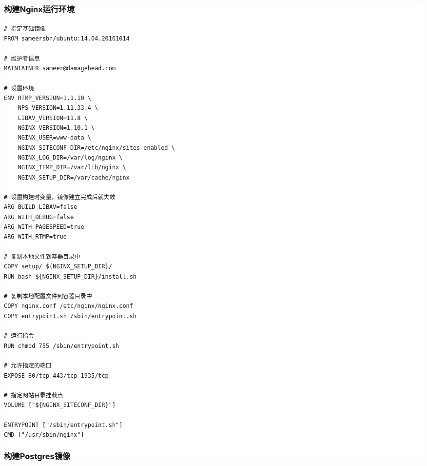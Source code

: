 

### 构建Nginx运行环境

```
# 指定基础镜像
FROM sameersbn/ubuntu:14.04.20161014

# 维护者信息
MAINTAINER sameer@damagehead.com

# 设置环境
ENV RTMP_VERSION=1.1.10 \
    NPS_VERSION=1.11.33.4 \
    LIBAV_VERSION=11.8 \
    NGINX_VERSION=1.10.1 \
    NGINX_USER=www-data \
    NGINX_SITECONF_DIR=/etc/nginx/sites-enabled \
    NGINX_LOG_DIR=/var/log/nginx \
    NGINX_TEMP_DIR=/var/lib/nginx \
    NGINX_SETUP_DIR=/var/cache/nginx

# 设置构建时变量，镜像建立完成后就失效
ARG BUILD_LIBAV=false
ARG WITH_DEBUG=false
ARG WITH_PAGESPEED=true
ARG WITH_RTMP=true

# 复制本地文件到容器目录中
COPY setup/ ${NGINX_SETUP_DIR}/
RUN bash ${NGINX_SETUP_DIR}/install.sh

# 复制本地配置文件到容器目录中
COPY nginx.conf /etc/nginx/nginx.conf
COPY entrypoint.sh /sbin/entrypoint.sh

# 运行指令
RUN chmod 755 /sbin/entrypoint.sh

# 允许指定的端口
EXPOSE 80/tcp 443/tcp 1935/tcp

# 指定网站目录挂载点
VOLUME ["${NGINX_SITECONF_DIR}"]

ENTRYPOINT ["/sbin/entrypoint.sh"]
CMD ["/usr/sbin/nginx"]
```



### 构建Postgres镜像
